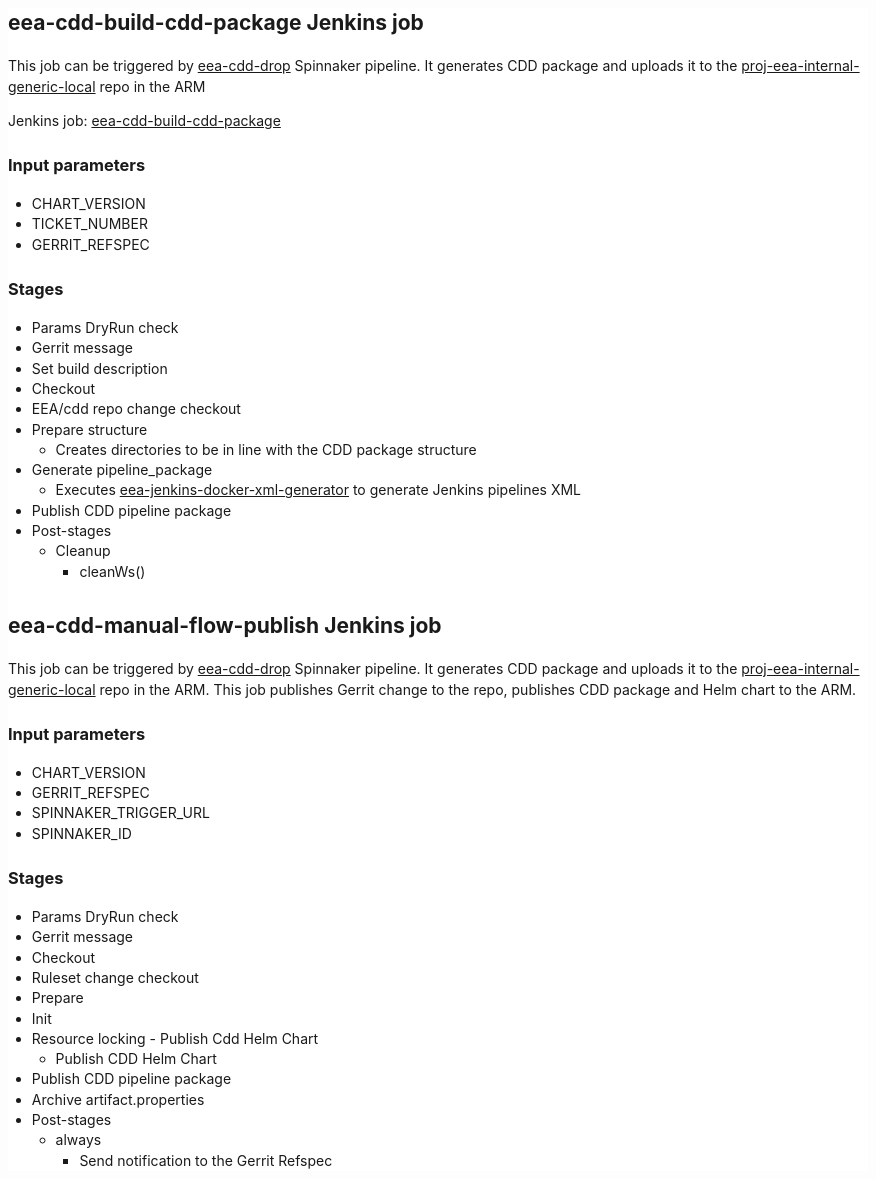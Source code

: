 ## eea-cdd-build-cdd-package Jenkins job

This job can be triggered by [eea-cdd-drop](https://spinnaker.rnd.gic.ericsson.se/#/applications/eea/executions?pipeline=eea-cdd-drop) Spinnaker pipeline. It generates CDD package and uploads it to the [proj-eea-internal-generic-local](https://arm.seli.gic.ericsson.se/artifactory/proj-eea-internal-generic-local/) repo in the ARM

Jenkins job: [eea-cdd-build-cdd-package](https://seliius27190.seli.gic.ericsson.se:8443/job/eea-cdd-build-cdd-package/)

### Input parameters

+ CHART_VERSION
+ TICKET_NUMBER
+ GERRIT_REFSPEC

### Stages

+ Params DryRun check
+ Gerrit message
+ Set build description
+ Checkout
+ EEA/cdd repo change checkout
+ Prepare structure
  + Creates directories to be in line with the CDD package structure
+ Generate pipeline_package
  + Executes [eea-jenkins-docker-xml-generator](https://seliius27190.seli.gic.ericsson.se:8443/job/eea-jenkins-docker-xml-generator/) to generate Jenkins pipelines XML
+ Publish CDD pipeline package
+ Post-stages
  + Cleanup
    + cleanWs()

## eea-cdd-manual-flow-publish Jenkins job

This job can be triggered by [eea-cdd-drop](https://spinnaker.rnd.gic.ericsson.se/#/applications/eea/executions?pipeline=eea-cdd-drop) Spinnaker pipeline. It generates CDD package and uploads it to the [proj-eea-internal-generic-local](https://arm.seli.gic.ericsson.se/artifactory/proj-eea-internal-generic-local/) repo in the ARM. This job publishes Gerrit change to the repo, publishes CDD package and Helm chart to the ARM.

### Input parameters

+ CHART_VERSION
+ GERRIT_REFSPEC
+ SPINNAKER_TRIGGER_URL
+ SPINNAKER_ID

### Stages

+ Params DryRun check
+ Gerrit message
+ Checkout
+ Ruleset change checkout
+ Prepare
+ Init
+ Resource locking - Publish Cdd Helm Chart
  + Publish CDD Helm Chart
+ Publish CDD pipeline package
+ Archive artifact.properties
+ Post-stages
  + always
    + Send notification to the Gerrit Refspec
